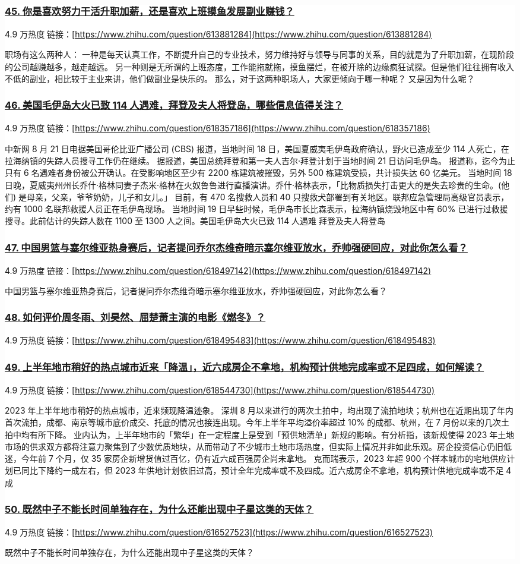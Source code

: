 

### [45. 你是喜欢努力干活升职加薪，还是喜欢上班摸鱼发展副业赚钱？](https://www.zhihu.com/question/613881284)
4.9 万热度 链接：[https://www.zhihu.com/question/613881284](https://www.zhihu.com/question/613881284)

职场有这么两种人： 一种是每天认真工作，不断提升自己的专业技术，努力维持好与领导与同事的关系，目的就是为了升职加薪，在现阶段的公司越赚越多，越走越远。 另一种则是无所谓的上班态度，工作能拖就拖，摸鱼摆烂，在被开除的边缘疯狂试探。但是他们往往拥有收入不低的副业，相比较于主业来讲，他们做副业是快乐的。 那么，对于这两种职场人，大家更倾向于哪一种呢？ 又是因为什么呢？

### [46. 美国毛伊岛大火已致 114 人遇难，拜登及夫人将登岛，哪些信息值得关注？](https://www.zhihu.com/question/618357186)
4.9 万热度 链接：[https://www.zhihu.com/question/618357186](https://www.zhihu.com/question/618357186)

中新网 8 月 21 日电据美国哥伦比亚广播公司 (CBS) 报道，当地时间 18 日，美国夏威夷毛伊岛政府确认，野火已造成至少 114 人死亡，在拉海纳镇的失踪人员搜寻工作仍在继续。 据报道，美国总统拜登和第一夫人吉尔·拜登计划于当地时间 21 日访问毛伊岛。 报道称，迄今为止只有 6 名遇难者身份被公开确认。在受影响地区至少有 2200 栋建筑被摧毁，另外 500 栋建筑受损，共计损失达 60 亿美元。 当地时间 18 日晚，夏威夷州州长乔什·格林同妻子杰米·格林在火奴鲁鲁进行直播演讲。乔什·格林表示，「比物质损失打击更大的是失去珍贵的生命。(他们) 是母亲，父亲，爷爷奶奶，儿子和女儿。」 目前，有 470 名搜救人员和 40 只搜救犬部署到有关地区。联邦应急管理局高级官员表示，约有 1000 名联邦救援人员正在毛伊岛现场。 当地时间 19 日早些时候，毛伊岛市长比森表示，拉海纳镇烧毁地区中有 60% 已进行过救援搜寻。此前估计的失踪人数在 1100 至 1300 人之间。美国毛伊岛大火已致 114 人遇难 拜登及夫人将登岛

### [47. 中国男篮与塞尔维亚热身赛后，记者提问乔尔杰维奇暗示塞尔维亚放水，乔帅强硬回应，对此你怎么看？](https://www.zhihu.com/question/618497142)
4.9 万热度 链接：[https://www.zhihu.com/question/618497142](https://www.zhihu.com/question/618497142)

中国男篮与塞尔维亚热身赛后，记者提问乔尔杰维奇暗示塞尔维亚放水，乔帅强硬回应，对此你怎么看？

### [48. 如何评价周冬雨、刘昊然、屈楚萧主演的电影《燃冬》？](https://www.zhihu.com/question/618495483)
4.9 万热度 链接：[https://www.zhihu.com/question/618495483](https://www.zhihu.com/question/618495483)



### [49. 上半年地市稍好的热点城市近来「降温」，近六成房企不拿地，机构预计供地完成率或不足四成，如何解读？](https://www.zhihu.com/question/618544730)
4.9 万热度 链接：[https://www.zhihu.com/question/618544730](https://www.zhihu.com/question/618544730)

2023 年上半年地市稍好的热点城市，近来频现降温迹象。 深圳 8 月以来进行的两次土拍中，均出现了流拍地块；杭州也在近期出现了年内首次流拍，成都、南京等城市底价成交、托底的情况也接连出现。今年上半年平均溢价率超过 10% 的成都、杭州，在 7 月份以来的几次土拍中均有所下降。 业内认为，上半年地市的「繁华」在一定程度上是受到「预供地清单」新规的影响。有分析指，该新规使得 2023 年土地市场的供求双方都将注意力聚焦到了少数优质地块，从而带动了不少城市土地市场热度，但实际上情况并非如此乐观。房企投资信心仍旧低迷，今年前 7 个月，仅 35 家房企新增货值过百亿，仍有近六成百强房企尚未拿地。 克而瑞表示，2023 年超 900 个样本城市的宅地供应计划已同比下降约一成左右，但 2023 年供地计划依旧过高，预计全年完成率或不及四成。近六成房企不拿地，机构预计供地完成率或不足 4 成

### [50. 既然中子不能长时间单独存在，为什么还能出现中子星这类的天体？](https://www.zhihu.com/question/616527523)
4.9 万热度 链接：[https://www.zhihu.com/question/616527523](https://www.zhihu.com/question/616527523)

既然中子不能长时间单独存在，为什么还能出现中子星这类的天体？

